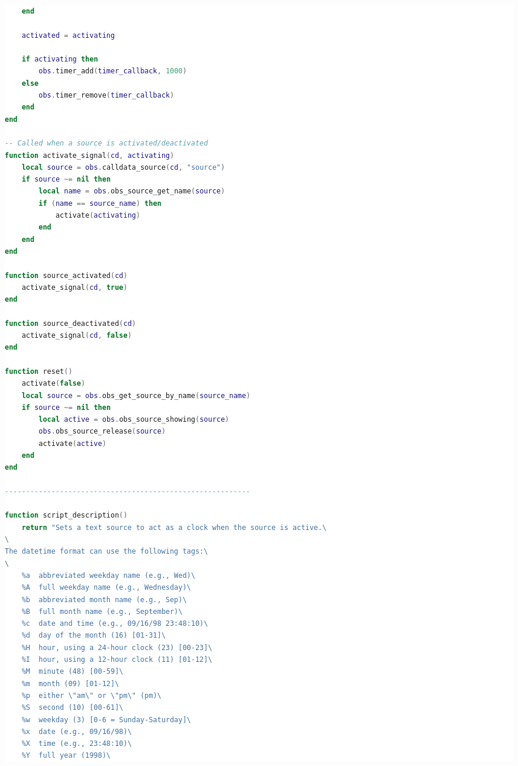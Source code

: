 ```lua
    end

    activated = activating

    if activating then
        obs.timer_add(timer_callback, 1000)
    else
        obs.timer_remove(timer_callback)
    end
end

-- Called when a source is activated/deactivated
function activate_signal(cd, activating)
    local source = obs.calldata_source(cd, "source")
    if source ~= nil then
        local name = obs.obs_source_get_name(source)
        if (name == source_name) then
            activate(activating)
        end
    end
end

function source_activated(cd)
    activate_signal(cd, true)
end

function source_deactivated(cd)
    activate_signal(cd, false)
end

function reset()
    activate(false)
    local source = obs.obs_get_source_by_name(source_name)
    if source ~= nil then
        local active = obs.obs_source_showing(source)
        obs.obs_source_release(source)
        activate(active)
    end
end

----------------------------------------------------------

function script_description()
    return "Sets a text source to act as a clock when the source is active.\
\
The datetime format can use the following tags:\
\
    %a	abbreviated weekday name (e.g., Wed)\
    %A	full weekday name (e.g., Wednesday)\
    %b	abbreviated month name (e.g., Sep)\
    %B	full month name (e.g., September)\
    %c	date and time (e.g., 09/16/98 23:48:10)\
    %d	day of the month (16) [01-31]\
    %H	hour, using a 24-hour clock (23) [00-23]\
    %I	hour, using a 12-hour clock (11) [01-12]\
    %M	minute (48) [00-59]\
    %m	month (09) [01-12]\
    %p	either \"am\" or \"pm\" (pm)\
    %S	second (10) [00-61]\
    %w	weekday (3) [0-6 = Sunday-Saturday]\
    %x	date (e.g., 09/16/98)\
    %X	time (e.g., 23:48:10)\
    %Y	full year (1998)\
```